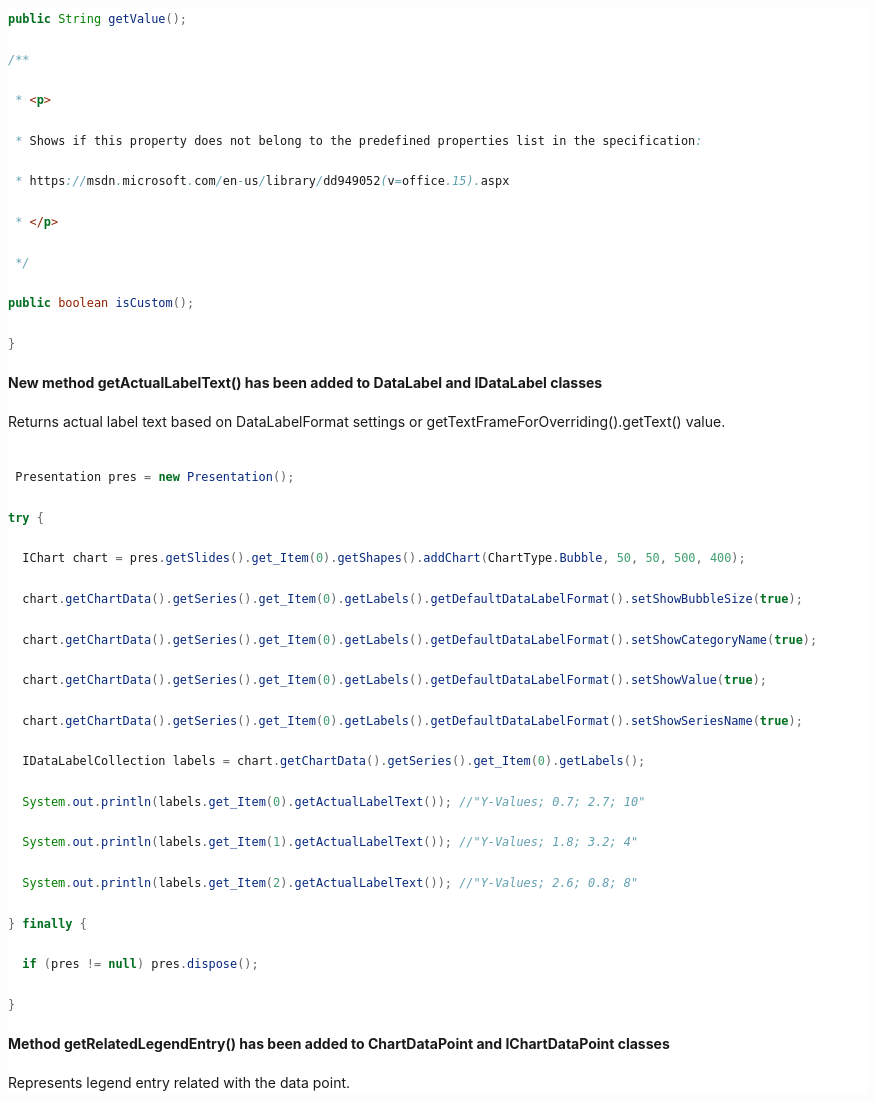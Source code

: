 ``` java
public String getValue();

/**

 * <p>

 * Shows if this property does not belong to the predefined properties list in the specification:

 * https://msdn.microsoft.com/en-us/library/dd949052(v=office.15).aspx

 * </p>

 */

public boolean isCustom();

}

```
#### **New method getActualLabelText() has been added to DataLabel and IDataLabel classes**
Returns actual label text based on DataLabelFormat settings or getTextFrameForOverriding().getText() value.

``` java

 Presentation pres = new Presentation();

try {

  IChart chart = pres.getSlides().get_Item(0).getShapes().addChart(ChartType.Bubble, 50, 50, 500, 400);

  chart.getChartData().getSeries().get_Item(0).getLabels().getDefaultDataLabelFormat().setShowBubbleSize(true);

  chart.getChartData().getSeries().get_Item(0).getLabels().getDefaultDataLabelFormat().setShowCategoryName(true);

  chart.getChartData().getSeries().get_Item(0).getLabels().getDefaultDataLabelFormat().setShowValue(true);

  chart.getChartData().getSeries().get_Item(0).getLabels().getDefaultDataLabelFormat().setShowSeriesName(true);

  IDataLabelCollection labels = chart.getChartData().getSeries().get_Item(0).getLabels();

  System.out.println(labels.get_Item(0).getActualLabelText()); //"Y-Values; 0.7; 2.7; 10"

  System.out.println(labels.get_Item(1).getActualLabelText()); //"Y-Values; 1.8; 3.2; 4"

  System.out.println(labels.get_Item(2).getActualLabelText()); //"Y-Values; 2.6; 0.8; 8"

} finally {

  if (pres != null) pres.dispose();

}

```
#### **Method getRelatedLegendEntry() has been added to ChartDataPoint and IChartDataPoint classes**
Represents legend entry related with the data point.